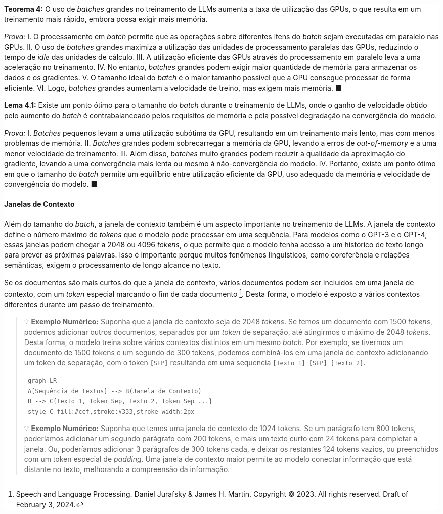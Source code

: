 
**Teorema 4:** O uso de *batches* grandes no treinamento de LLMs aumenta a taxa de utilização das GPUs, o que resulta em um treinamento mais rápido, embora possa exigir mais memória.

*Prova:*
I. O processamento em *batch* permite que as operações sobre diferentes itens do *batch* sejam executadas em paralelo nas GPUs.
II. O uso de *batches* grandes maximiza a utilização das unidades de processamento paralelas das GPUs, reduzindo o tempo de *idle* das unidades de cálculo.
III. A utilização eficiente das GPUs através do processamento em paralelo leva a uma aceleração no treinamento.
IV. No entanto, *batches* grandes podem exigir maior quantidade de memória para armazenar os dados e os gradientes.
V. O tamanho ideal do *batch* é o maior tamanho possível que a GPU consegue processar de forma eficiente.
VI. Logo, *batches* grandes aumentam a velocidade de treino, mas exigem mais memória.
■

**Lema 4.1:** Existe um ponto ótimo para o tamanho do *batch* durante o treinamento de LLMs, onde o ganho de velocidade obtido pelo aumento do *batch* é contrabalanceado pelos requisitos de memória e pela possível degradação na convergência do modelo.

*Prova:*
I. *Batches* pequenos levam a uma utilização subótima da GPU, resultando em um treinamento mais lento, mas com menos problemas de memória.
II. *Batches* grandes podem sobrecarregar a memória da GPU, levando a erros de *out-of-memory* e a uma menor velocidade de treinamento.
III. Além disso, *batches* muito grandes podem reduzir a qualidade da aproximação do gradiente, levando a uma convergência mais lenta ou mesmo à não-convergência do modelo.
IV. Portanto, existe um ponto ótimo em que o tamanho do *batch* permite um equilíbrio entre utilização eficiente da GPU, uso adequado da memória e velocidade de convergência do modelo.
■

#### Janelas de Contexto
Além do tamanho do *batch*, a janela de contexto também é um aspecto importante no treinamento de LLMs. A janela de contexto define o número máximo de *tokens* que o modelo pode processar em uma sequência. Para modelos como o GPT-3 e o GPT-4, essas janelas podem chegar a 2048 ou 4096 *tokens*, o que permite que o modelo tenha acesso a um histórico de texto longo para prever as próximas palavras. Isso é importante porque muitos fenômenos linguísticos, como coreferência e relações semânticas, exigem o processamento de longo alcance no texto.

Se os documentos são mais curtos do que a janela de contexto, vários documentos podem ser incluídos em uma janela de contexto, com um *token* especial marcando o fim de cada documento [^29]. Desta forma, o modelo é exposto a vários contextos diferentes durante um passo de treinamento.

> 💡 **Exemplo Numérico:**
> Suponha que a janela de contexto seja de 2048 *tokens*. Se temos um documento com 1500 *tokens*, podemos adicionar outros documentos, separados por um *token* de separação, até atingirmos o máximo de 2048 *tokens*. Desta forma, o modelo treina sobre vários contextos distintos em um mesmo *batch*. Por exemplo, se tivermos um documento de 1500 tokens e um segundo de 300 tokens, podemos combiná-los em uma janela de contexto adicionando um token de separação, com o token `[SEP]` resultando em uma sequencia `[Texto 1] [SEP] [Texto 2]`.
>
> ```mermaid
>  graph LR
>  A[Sequência de Textos] --> B(Janela de Contexto)
>  B --> C{Texto 1, Token Sep, Texto 2, Token Sep ...}
>  style C fill:#ccf,stroke:#333,stroke-width:2px
>  ```
> 💡 **Exemplo Numérico:** Suponha que temos uma janela de contexto de 1024 tokens. Se um parágrafo tem 800 tokens, poderíamos adicionar um segundo parágrafo com 200 tokens, e mais um texto curto com 24 tokens para completar a janela. Ou, poderíamos adicionar 3 parágrafos de 300 tokens cada, e deixar os restantes 124 tokens vazios, ou preenchidos com um token especial de *padding*. Uma janela de contexto maior permite ao modelo conectar informação que está distante no texto, melhorando a compreensão da informação.


[^29]: Speech and Language Processing. Daniel Jurafsky & James H. Martin. Copyright © 2023. All rights reserved. Draft of February 3, 2024.
[^30]: Gao, Leo, et al. "The pile: An 800gb dataset of diverse text for language modeling." arXiv preprint arXiv:2001.00630 (2020).